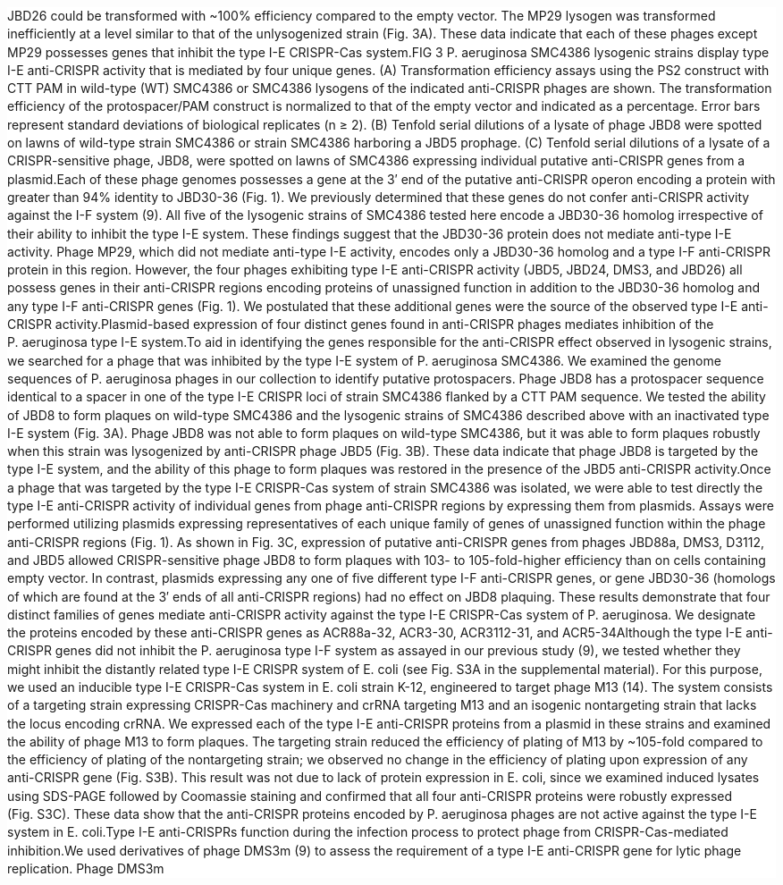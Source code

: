 JBD26 could be transformed with ~100% efficiency compared to the empty vector. The MP29 lysogen was transformed inefficiently at a level similar to that of the unlysogenized strain (Fig. 3A). These data indicate that each of these phages except MP29 possesses genes that inhibit the type I-E CRISPR-Cas system.FIG 3 P. aeruginosa SMC4386 lysogenic strains display type I-E anti-CRISPR activity that is mediated by four unique genes. (A) Transformation efficiency assays using the PS2 construct with CTT PAM in wild-type (WT) SMC4386 or SMC4386 lysogens of the indicated anti-CRISPR phages are shown. The transformation efficiency of the protospacer/PAM construct is normalized to that of the empty vector and indicated as a percentage. Error bars represent standard deviations of biological replicates (n ≥ 2). (B) Tenfold serial dilutions of a lysate of phage JBD8 were spotted on lawns of wild-type strain SMC4386 or strain SMC4386 harboring a JBD5 prophage. (C) Tenfold serial dilutions of a lysate of a CRISPR-sensitive phage, JBD8, were spotted on lawns of SMC4386 expressing individual putative anti-CRISPR genes from a plasmid.Each of these phage genomes possesses a gene at the 3′ end of the putative anti-CRISPR operon encoding a protein with greater than 94% identity to JBD30-36 (Fig. 1). We previously determined that these genes do not confer anti-CRISPR activity against the I-F system (9). All five of the lysogenic strains of SMC4386 tested here encode a JBD30-36 homolog irrespective of their ability to inhibit the type I-E system. These findings suggest that the JBD30-36 protein does not mediate anti-type I-E activity. Phage MP29, which did not mediate anti-type I-E activity, encodes only a JBD30-36 homolog and a type I-F anti-CRISPR protein in this region. However, the four phages exhibiting type I-E anti-CRISPR activity (JBD5, JBD24, DMS3, and JBD26) all possess genes in their anti-CRISPR regions encoding proteins of unassigned function in addition to the JBD30-36 homolog and any type I-F anti-CRISPR genes (Fig. 1). We postulated that these additional genes were the source of the observed type I-E anti-CRISPR activity.Plasmid-based expression of four distinct genes found in anti-CRISPR phages mediates inhibition of the P. aeruginosa type I-E system.To aid in identifying the genes responsible for the anti-CRISPR effect observed in lysogenic strains, we searched for a phage that was inhibited by the type I-E system of P. aeruginosa SMC4386. We examined the genome sequences of P. aeruginosa phages in our collection to identify putative protospacers. Phage JBD8 has a protospacer sequence identical to a spacer in one of the type I-E CRISPR loci of strain SMC4386 flanked by a CTT PAM sequence. We tested the ability of JBD8 to form plaques on wild-type SMC4386 and the lysogenic strains of SMC4386 described above with an inactivated type I-E system (Fig. 3A). Phage JBD8 was not able to form plaques on wild-type SMC4386, but it was able to form plaques robustly when this strain was lysogenized by anti-CRISPR phage JBD5 (Fig. 3B). These data indicate that phage JBD8 is targeted by the type I-E system, and the ability of this phage to form plaques was restored in the presence of the JBD5 anti-CRISPR activity.Once a phage that was targeted by the type I-E CRISPR-Cas system of strain SMC4386 was isolated, we were able to test directly the type I-E anti-CRISPR activity of individual genes from phage anti-CRISPR regions by expressing them from plasmids. Assays were performed utilizing plasmids expressing representatives of each unique family of genes of unassigned function within the phage anti-CRISPR regions (Fig. 1). As shown in Fig. 3C, expression of putative anti-CRISPR genes from phages JBD88a, DMS3, D3112, and JBD5 allowed CRISPR-sensitive phage JBD8 to form plaques with 103- to 105-fold-higher efficiency than on cells containing empty vector. In contrast, plasmids expressing any one of five different type I-F anti-CRISPR genes, or gene JBD30-36 (homologs of which are found at the 3′ ends of all anti-CRISPR regions) had no effect on JBD8 plaquing. These results demonstrate that four distinct families of genes mediate anti-CRISPR activity against the type I-E CRISPR-Cas system of P. aeruginosa. We designate the proteins encoded by these anti-CRISPR genes as ACR88a-32, ACR3-30, ACR3112-31, and ACR5-34Although the type I-E anti-CRISPR genes did not inhibit the P. aeruginosa type I-F system as assayed in our previous study (9), we tested whether they might inhibit the distantly related type I-E CRISPR system of E. coli (see Fig. S3A in the supplemental material). For this purpose, we used an inducible type I-E CRISPR-Cas system in E. coli strain K-12, engineered to target phage M13 (14). The system consists of a targeting strain expressing CRISPR-Cas machinery and crRNA targeting M13 and an isogenic nontargeting strain that lacks the locus encoding crRNA. We expressed each of the type I-E anti-CRISPR proteins from a plasmid in these strains and examined the ability of phage M13 to form plaques. The targeting strain reduced the efficiency of plating of M13 by ~105-fold compared to the efficiency of plating of the nontargeting strain; we observed no change in the efficiency of plating upon expression of any anti-CRISPR gene (Fig. S3B). This result was not due to lack of protein expression in E. coli, since we examined induced lysates using SDS-PAGE followed by Coomassie staining and confirmed that all four anti-CRISPR proteins were robustly expressed (Fig. S3C). These data show that the anti-CRISPR proteins encoded by P. aeruginosa phages are not active against the type I-E system in E. coli.Type I-E anti-CRISPRs function during the infection process to protect phage from CRISPR-Cas-mediated inhibition.We used derivatives of phage DMS3m (9) to assess the requirement of a type I-E anti-CRISPR gene for lytic phage replication. Phage DMS3m